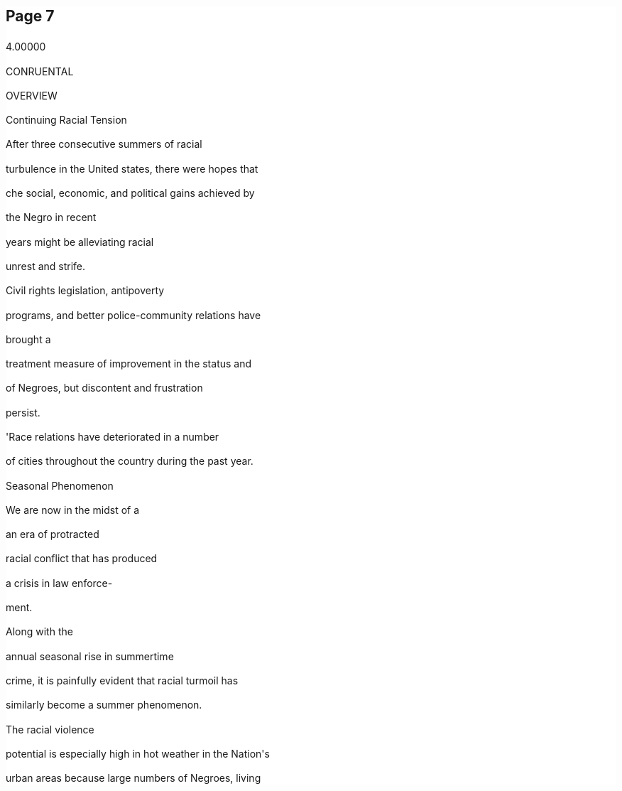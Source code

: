 ## Page 7

4.00000

CONRUENTAL

OVERVIEW

Continuing Racial Tension

After three consecutive summers of racial

turbulence in the United states, there were hopes that

che social, economic, and political gains achieved by

the Negro in recent

years might be alleviating racial

unrest and strife.

Civil rights legislation, antipoverty

programs, and better police-community relations have

brought a

treatment measure of improvement in the status and

of Negroes, but discontent and frustration

persist.

'Race relations have deteriorated in a number

of cities throughout the country during the past year.

Seasonal Phenomenon

We are now in the midst of a

an era of protracted

racial conflict that has produced

a crisis in law enforce-

ment.

Along with the

annual seasonal rise in summertime

crime, it is painfully evident that racial turmoil has

similarly become a summer phenomenon.

The racial violence

potential is especially high in hot weather in the Nation's

urban areas because large numbers of Negroes, living

